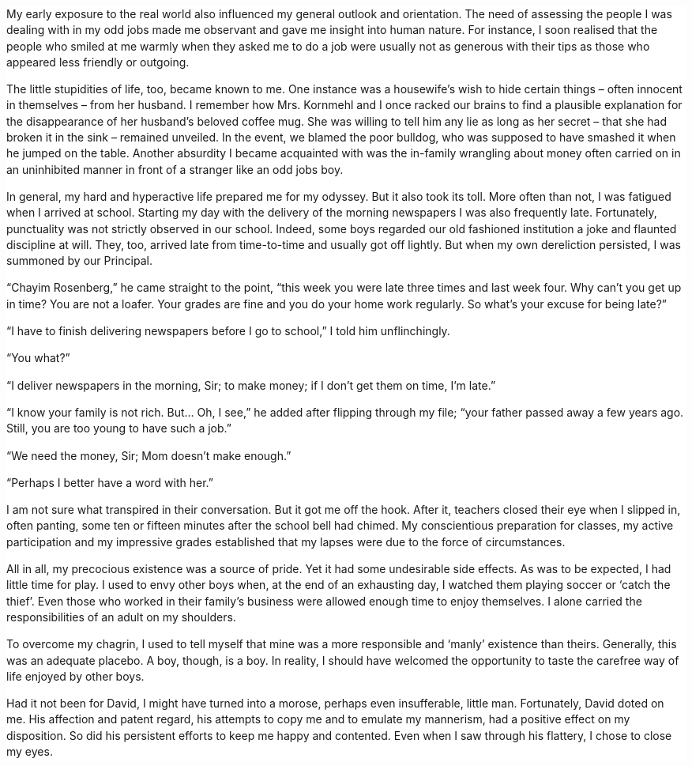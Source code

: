 My early exposure to the real world also influenced my general outlook and orientation. The need of assessing the people I was dealing with in my odd jobs made me observant and gave me insight into human nature. For instance, I soon realised that the people who smiled at me warmly when they asked me to do a job were usually not as generous with their tips as those who appeared less friendly or outgoing.

The little stupidities of life, too, became known to me. One instance was a housewife’s wish to hide certain things – often innocent in themselves – from her husband. I remember how Mrs. Kornmehl and I once racked our brains to find a plausible explanation for the disappearance of her husband’s beloved coffee mug. She was willing to tell him any lie as long as her secret – that she had broken it in the sink – remained unveiled. In the event, we blamed the poor bulldog, who was supposed to have smashed it when he jumped on the table.  Another absurdity I became acquainted with was the in-family wrangling about money often carried on in an uninhibited manner in front of a stranger like an odd jobs boy.



In general, my hard and hyperactive life prepared me for my odyssey. But it also took its toll. More often than not, I was fatigued when I arrived at school. Starting my day with the delivery of the morning newspapers I was also frequently late. Fortunately, punctuality was not strictly observed in our school. Indeed, some boys regarded our old fashioned institution a joke and flaunted discipline at will. They, too, arrived late from time-to-time and usually got off lightly. But when my own dereliction persisted, I was summoned by our Principal.

“Chayim Rosenberg,” he came straight to the point, “this week you were late three times and last week four. Why can’t you get up in time? You are not a loafer. Your grades are fine and you do your home work regularly. So what’s your excuse for being late?”

“I have to finish delivering newspapers before I go to school,” I told him unflinchingly.

“You what?”

“I deliver newspapers in the morning, Sir; to make money; if I don’t get them on time, I’m late.”

“I know your family is not rich. But… Oh, I see,” he added after flipping through my file; “your father passed away a few years ago. Still, you are too young to have such a job.”

“We need the money, Sir; Mom doesn’t make enough.”

“Perhaps I better have a word with her.”

I am not sure what transpired in their conversation. But it got me off the hook. After it, teachers closed their eye when I slipped in, often panting, some ten or fifteen minutes after the school bell had chimed. My conscientious preparation for classes, my active participation and my impressive grades established that my lapses were due to the force of circumstances.



All in all, my precocious existence was a source of pride. Yet it had some undesirable side effects. As was to be expected, I had little time for play. I used to envy other boys when, at the end of an exhausting day, I watched them playing soccer or ‘catch the thief’. Even those who worked in their family’s business were allowed enough time to enjoy themselves. I alone carried the responsibilities of an adult on my shoulders.

To overcome my chagrin, I used to tell myself that mine was a more responsible and ‘manly’ existence than theirs. Generally, this was an adequate placebo. A boy, though, is a boy. In reality, I should have welcomed the opportunity to taste the carefree way of life enjoyed by other boys.

Had it not been for David, I might have turned into a morose, perhaps even insufferable, little man. Fortunately, David doted on me. His affection and patent regard, his attempts to copy me and to emulate my mannerism, had a positive effect on my disposition. So did his persistent efforts to keep me happy and contented. Even when I saw through his flattery, I chose to close my eyes.
